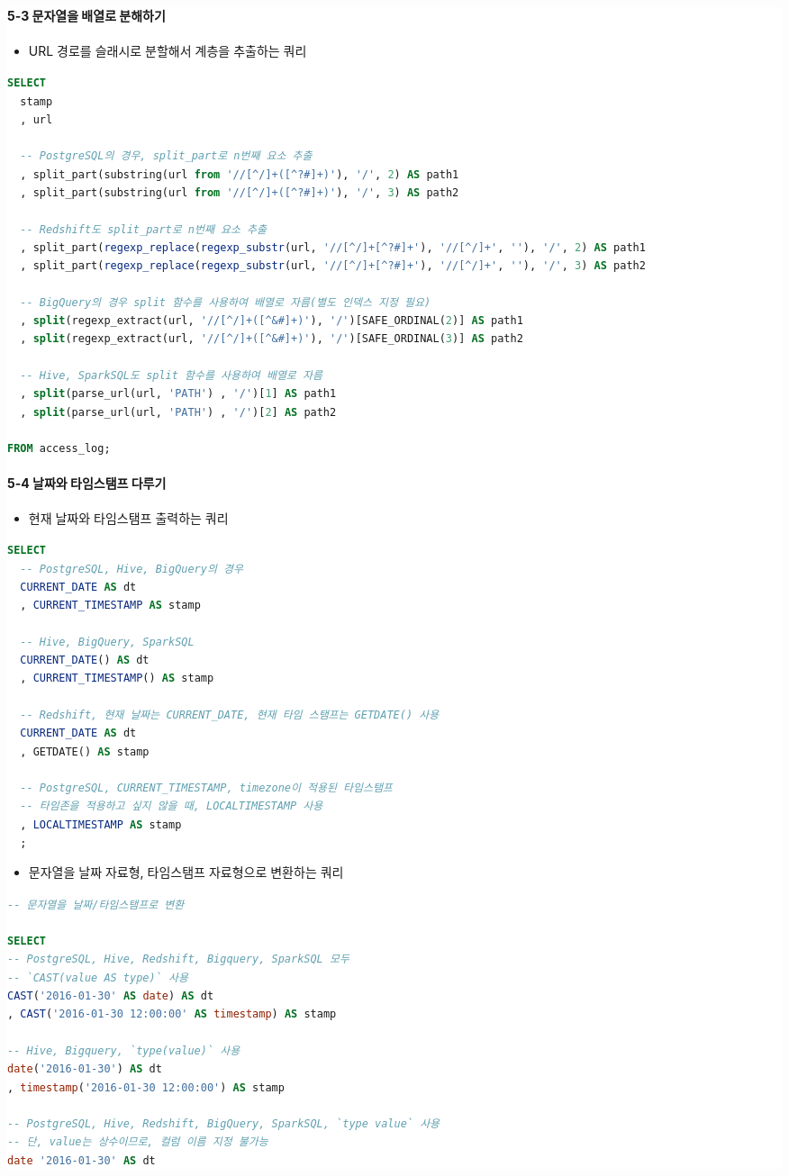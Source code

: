 #### 5-3 문자열을 배열로 분해하기
- URL 경로를 슬래시로 분할해서 계층을 추출하는 쿼리
```SQL
SELECT
  stamp
  , url

  -- PostgreSQL의 경우, split_part로 n번째 요소 추출
  , split_part(substring(url from '//[^/]+([^?#]+)'), '/', 2) AS path1
  , split_part(substring(url from '//[^/]+([^?#]+)'), '/', 3) AS path2

  -- Redshift도 split_part로 n번째 요소 추출
  , split_part(regexp_replace(regexp_substr(url, '//[^/]+[^?#]+'), '//[^/]+', ''), '/', 2) AS path1
  , split_part(regexp_replace(regexp_substr(url, '//[^/]+[^?#]+'), '//[^/]+', ''), '/', 3) AS path2

  -- BigQuery의 경우 split 함수를 사용하여 배열로 자름(별도 인덱스 지정 필요)
  , split(regexp_extract(url, '//[^/]+([^&#]+)'), '/')[SAFE_ORDINAL(2)] AS path1
  , split(regexp_extract(url, '//[^/]+([^&#]+)'), '/')[SAFE_ORDINAL(3)] AS path2

  -- Hive, SparkSQL도 split 함수를 사용하여 배열로 자름
  , split(parse_url(url, 'PATH') , '/')[1] AS path1
  , split(parse_url(url, 'PATH') , '/')[2] AS path2

FROM access_log;
```

#### 5-4 날짜와 타임스탬프 다루기
- 현재 날짜와 타임스탬프 출력하는 쿼리
```SQL
SELECT
  -- PostgreSQL, Hive, BigQuery의 경우
  CURRENT_DATE AS dt
  , CURRENT_TIMESTAMP AS stamp

  -- Hive, BigQuery, SparkSQL
  CURRENT_DATE() AS dt
  , CURRENT_TIMESTAMP() AS stamp

  -- Redshift, 현재 날짜는 CURRENT_DATE, 현재 타임 스탬프는 GETDATE() 사용
  CURRENT_DATE AS dt
  , GETDATE() AS stamp

  -- PostgreSQL, CURRENT_TIMESTAMP, timezone이 적용된 타임스탬프
  -- 타임존을 적용하고 싶지 않을 때, LOCALTIMESTAMP 사용
  , LOCALTIMESTAMP AS stamp
  ;
```
- 문자열을 날짜 자료형, 타임스탬프 자료형으로 변환하는 쿼리
```SQL
-- 문자열을 날짜/타임스탬프로 변환

SELECT
-- PostgreSQL, Hive, Redshift, Bigquery, SparkSQL 모두
-- `CAST(value AS type)` 사용
CAST('2016-01-30' AS date) AS dt
, CAST('2016-01-30 12:00:00' AS timestamp) AS stamp

-- Hive, Bigquery, `type(value)` 사용
date('2016-01-30') AS dt
, timestamp('2016-01-30 12:00:00') AS stamp

-- PostgreSQL, Hive, Redshift, BigQuery, SparkSQL, `type value` 사용
-- 단, value는 상수이므로, 컬럼 이름 지정 불가능
date '2016-01-30' AS dt
```
